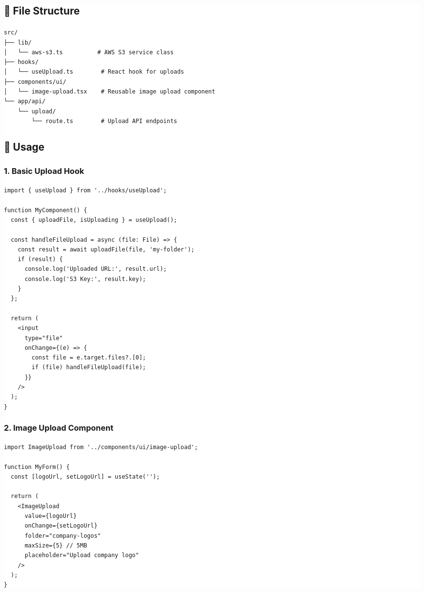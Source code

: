 ## 📁 File Structure

```
src/
├── lib/
│   └── aws-s3.ts          # AWS S3 service class
├── hooks/
│   └── useUpload.ts        # React hook for uploads
├── components/ui/
│   └── image-upload.tsx    # Reusable image upload component
└── app/api/
    └── upload/
        └── route.ts        # Upload API endpoints
```

## 🎯 Usage

### 1. Basic Upload Hook

```tsx
import { useUpload } from '../hooks/useUpload';

function MyComponent() {
  const { uploadFile, isUploading } = useUpload();

  const handleFileUpload = async (file: File) => {
    const result = await uploadFile(file, 'my-folder');
    if (result) {
      console.log('Uploaded URL:', result.url);
      console.log('S3 Key:', result.key);
    }
  };

  return (
    <input 
      type="file" 
      onChange={(e) => {
        const file = e.target.files?.[0];
        if (file) handleFileUpload(file);
      }}
    />
  );
}
```

### 2. Image Upload Component

```tsx
import ImageUpload from '../components/ui/image-upload';

function MyForm() {
  const [logoUrl, setLogoUrl] = useState('');

  return (
    <ImageUpload
      value={logoUrl}
      onChange={setLogoUrl}
      folder="company-logos"
      maxSize={5} // 5MB
      placeholder="Upload company logo"
    />
  );
}
```